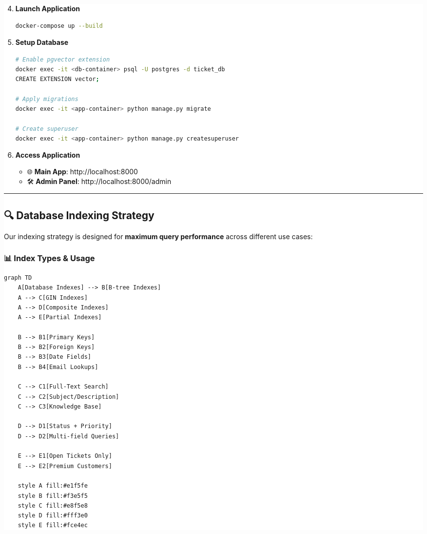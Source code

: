 4. **Launch Application**
   ```bash
   docker-compose up --build
   ```

5. **Setup Database**
   ```bash
   # Enable pgvector extension
   docker exec -it <db-container> psql -U postgres -d ticket_db
   CREATE EXTENSION vector;
   
   # Apply migrations
   docker exec -it <app-container> python manage.py migrate
   
   # Create superuser
   docker exec -it <app-container> python manage.py createsuperuser
   ```

6. **Access Application**
   - 🌐 **Main App**: http://localhost:8000
   - 🛠️ **Admin Panel**: http://localhost:8000/admin

---

## 🔍 Database Indexing Strategy

Our indexing strategy is designed for **maximum query performance** across different use cases:

### 📊 Index Types & Usage

```mermaid
graph TD
    A[Database Indexes] --> B[B-tree Indexes]
    A --> C[GIN Indexes]
    A --> D[Composite Indexes]
    A --> E[Partial Indexes]
    
    B --> B1[Primary Keys]
    B --> B2[Foreign Keys]
    B --> B3[Date Fields]
    B --> B4[Email Lookups]
    
    C --> C1[Full-Text Search]
    C --> C2[Subject/Description]
    C --> C3[Knowledge Base]
    
    D --> D1[Status + Priority]
    D --> D2[Multi-field Queries]
    
    E --> E1[Open Tickets Only]
    E --> E2[Premium Customers]
    
    style A fill:#e1f5fe
    style B fill:#f3e5f5
    style C fill:#e8f5e8
    style D fill:#fff3e0
    style E fill:#fce4ec
```
